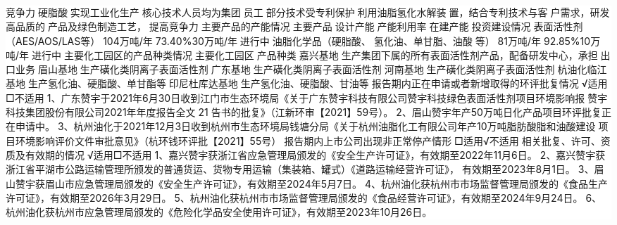 竞争力
硬脂酸
实现工业化生产
核心技术人员均为集团
员工
部分技术受专利保护
利用油脂氢化水解装
置，结合专利技术与客
户需求，研发高品质的
产品及绿色制造工艺，
提高竞争力
主要产品的产能情况
主要产品
设计产能
产能利用率
在建产能
投资建设情况
表面活性剂
（AES/AOS/LAS等）
104万吨/年
73.40%30万吨/年
进行中
油脂化学品（硬脂酸、
氢化油、单甘脂、油酸
等）
81万吨/年
92.85%10万吨/年
进行中
主要化工园区的产品种类情况
主要化工园区
产品种类
嘉兴基地
生产集团下属的所有表面活性剂产品，配备研发中心，承担
出口业务
眉山基地
生产磺化类阴离子表面活性剂
广东基地
生产磺化类阴离子表面活性剂
河南基地
生产磺化类阴离子表面活性剂
杭油化临江基地
生产氢化油、硬脂酸、单甘酯等
印尼杜库达基地
生产氢化油、硬脂酸、甘油等
报告期内正在申请或者新增取得的环评批复情况
√适用□不适用
1、广东赞宇于2021年6月30日收到江门市生态环境局《关于广东赞宇科技有限公司赞宇科技绿色表面活性剂项目环境影响报
赞宇科技集团股份有限公司2021年年度报告全文
21
告书的批复》（江新环审【2021】59号）。
2、眉山赞宇年产50万吨日化产品项目环评批复正在申请中。
3、杭州油化于2021年12月3日收到杭州市生态环境局钱塘分局《关于杭州油脂化工有限公司年产10万吨脂肪酸脂和油酸建设
项目环境影响评价文件审批意见》（杭环钱环评批【2021】55号）
报告期内上市公司出现非正常停产情形
□适用√不适用
相关批复、许可、资质及有效期的情况
√适用□不适用
1、嘉兴赞宇获浙江省应急管理局颁发的《安全生产许可证》，有效期至2022年11月6日。
2、嘉兴赞宇获浙江省平湖市公路运输管理所颁发的普通货运、货物专用运输（集装箱、罐式）《道路运输经营许可证》，
有效期至2023年8月1日。
3、眉山赞宇获眉山市应急管理局颁发的《安全生产许可证》，有效期至2024年5月7日。
4、杭州油化获杭州市市场监督管理局颁发的《食品生产许可证》，有效期至2026年3月29日。
5、杭州油化获杭州市市场监督管理局颁发的《食品经营许可证》，有效期至2024年9月24日。
6、杭州油化获杭州市应急管理局颁发的《危险化学品安全使用许可证》，有效期至2023年10月26日。